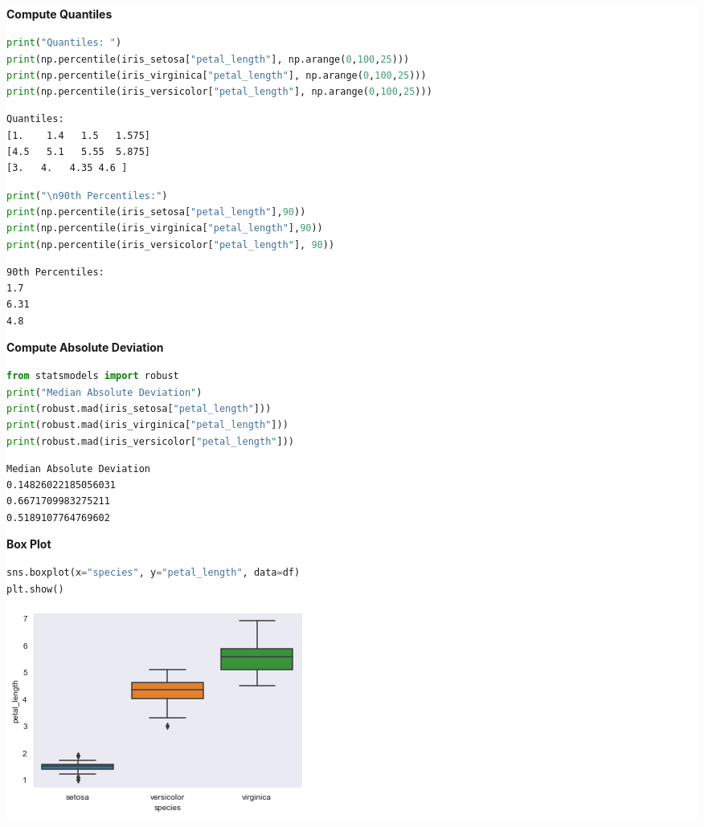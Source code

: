 
**Compute Quantiles**


```python
print("Quantiles: ")
print(np.percentile(iris_setosa["petal_length"], np.arange(0,100,25)))
print(np.percentile(iris_virginica["petal_length"], np.arange(0,100,25)))
print(np.percentile(iris_versicolor["petal_length"], np.arange(0,100,25)))
```

    Quantiles: 
    [1.    1.4   1.5   1.575]
    [4.5   5.1   5.55  5.875]
    [3.   4.   4.35 4.6 ]
    


```python
print("\n90th Percentiles:")
print(np.percentile(iris_setosa["petal_length"],90))
print(np.percentile(iris_virginica["petal_length"],90))
print(np.percentile(iris_versicolor["petal_length"], 90))
```

    
    90th Percentiles:
    1.7
    6.31
    4.8
    

**Compute Absolute Deviation**


```python
from statsmodels import robust
print("Median Absolute Deviation")
print(robust.mad(iris_setosa["petal_length"]))
print(robust.mad(iris_virginica["petal_length"]))
print(robust.mad(iris_versicolor["petal_length"]))

```

    Median Absolute Deviation
    0.14826022185056031
    0.6671709983275211
    0.5189107764769602
    

**Box Plot**


```python
sns.boxplot(x="species", y="petal_length", data=df)
plt.show()
```


    
![png](\img\posts\iris\output_42_0.png)